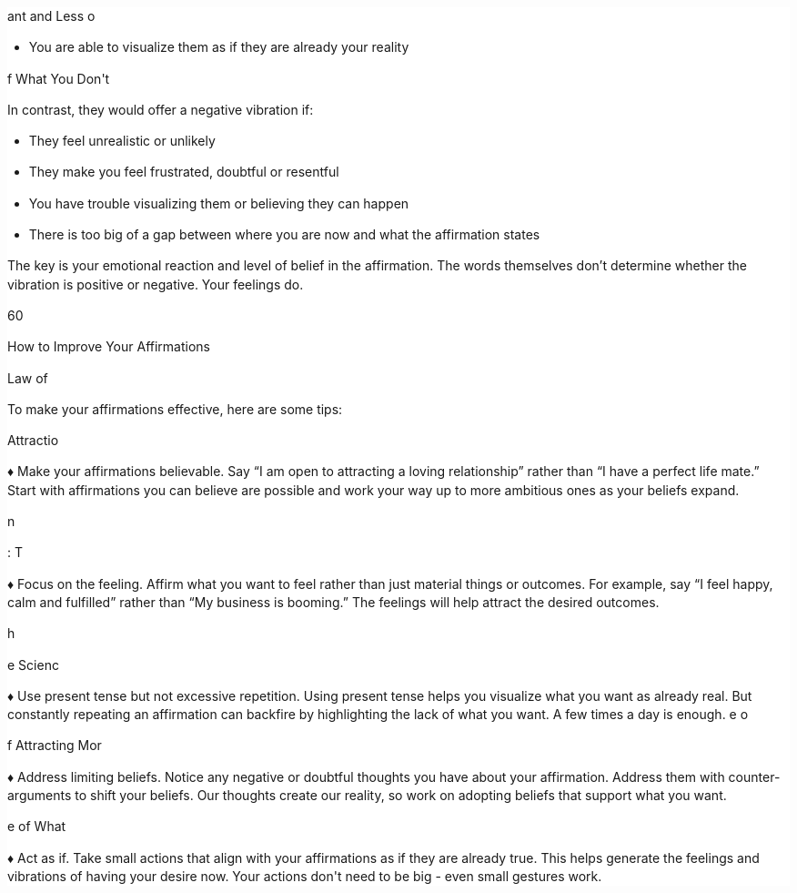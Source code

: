 ant and Less o

- You are able to visualize them as if they are already your reality

f What You Don't

In contrast, they would offer a negative vibration if:

- They feel unrealistic or unlikely 

- They make you feel frustrated, doubtful or resentful 

- You have trouble visualizing them or believing they can happen

- There is too big of a gap between where you are now and what the affirmation states

The key is your emotional reaction and level of belief in the affirmation. The words themselves don’t determine whether the vibration is positive or negative. Your feelings do.





60

How to Improve Your Affirmations

Law of

To make your affirmations effective, here are some tips:

Attractio

♦ Make your affirmations believable. Say “I am open to attracting a loving relationship” rather than “I have a perfect life mate.” Start with affirmations you can believe are possible and work your way up to more ambitious ones as your beliefs expand.

n

: T

♦ Focus on the feeling. Affirm what you want to feel rather than just material things or outcomes. For example, say “I feel happy, calm and fulfilled” rather than “My business is booming.” The feelings will help attract the desired outcomes.

h

e Scienc

♦ Use present tense but not excessive repetition. Using present tense helps you visualize what you want as already real. But constantly repeating an affirmation can backfire by highlighting the lack of what you want. A few times a day is enough. e o

f Attracting Mor

♦ Address limiting beliefs. Notice any negative or doubtful thoughts you have about your affirmation. Address them with counter-arguments to shift your beliefs. Our thoughts create our reality, so work on adopting beliefs that support what you want.

e of What

♦ Act as if. Take small actions that align with your affirmations as if they are already true. This helps generate the feelings and vibrations of having your desire now. Your actions don't need to be big - even small gestures work.
